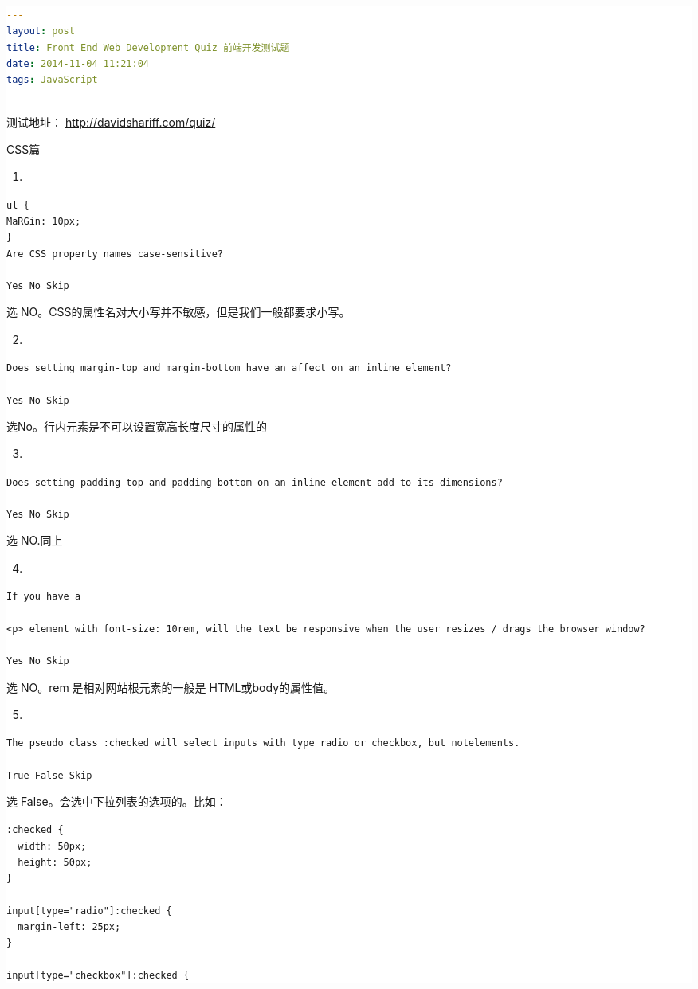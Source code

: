```yaml
---
layout: post
title: Front End Web Development Quiz 前端开发测试题
date: 2014-11-04 11:21:04
tags: JavaScript
---
```

测试地址： http://davidshariff.com/quiz/

CSS篇

1.
```
ul {
MaRGin: 10px;
}
Are CSS property names case-sensitive?

Yes No Skip
```
选 NO。CSS的属性名对大小写并不敏感，但是我们一般都要求小写。

2.
```
Does setting margin-top and margin-bottom have an affect on an inline element?

Yes No Skip
```
选No。行内元素是不可以设置宽高长度尺寸的属性的

3.
```
Does setting padding-top and padding-bottom on an inline element add to its dimensions?

Yes No Skip
```
选 NO.同上

4.
```
If you have a

<p> element with font-size: 10rem, will the text be responsive when the user resizes / drags the browser window?

Yes No Skip
```
选 NO。rem 是相对网站根元素的一般是 HTML或body的属性值。

5.
```
The pseudo class :checked will select inputs with type radio or checkbox, but notelements.

True False Skip
```
选 False。会选中下拉列表的选项的。比如：
```
:checked {
  width: 50px;
  height: 50px;
}

input[type="radio"]:checked {
  margin-left: 25px;
}

input[type="checkbox"]:checked {
```